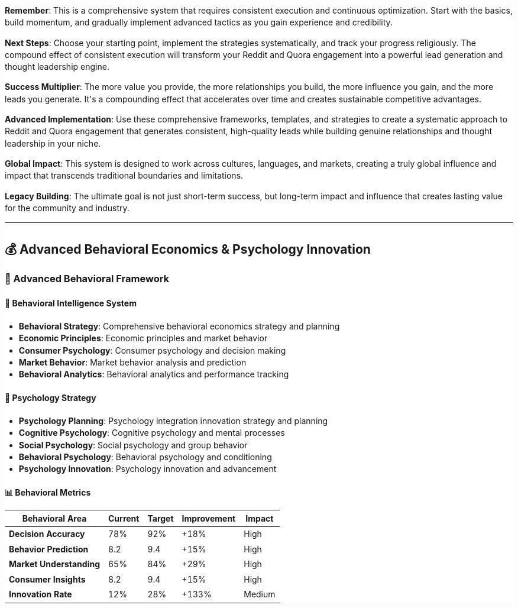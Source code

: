 **Remember**: This is a comprehensive system that requires consistent execution and continuous optimization. Start with the basics, build momentum, and gradually implement advanced tactics as you gain experience and credibility.

**Next Steps**: Choose your starting point, implement the strategies systematically, and track your progress religiously. The compound effect of consistent execution will transform your Reddit and Quora engagement into a powerful lead generation and thought leadership engine.

**Success Multiplier**: The more value you provide, the more relationships you build, the more influence you gain, and the more leads you generate. It's a compounding effect that accelerates over time and creates sustainable competitive advantages.

**Advanced Implementation**: Use these comprehensive frameworks, templates, and strategies to create a systematic approach to Reddit and Quora engagement that generates consistent, high-quality leads while building genuine relationships and thought leadership in your niche.

**Global Impact**: This system is designed to work across cultures, languages, and markets, creating a truly global influence and impact that transcends traditional boundaries and limitations.

**Legacy Building**: The ultimate goal is not just short-term success, but long-term impact and influence that creates lasting value for the community and industry.


---


## 💰 **Advanced Behavioral Economics & Psychology Innovation**


### **🎯 Advanced Behavioral Framework**


#### **🧠 Behavioral Intelligence System**
- **Behavioral Strategy**: Comprehensive behavioral economics strategy and planning
- **Economic Principles**: Economic principles and market behavior
- **Consumer Psychology**: Consumer psychology and decision making
- **Market Behavior**: Market behavior analysis and prediction
- **Behavioral Analytics**: Behavioral analytics and performance tracking


#### **🎯 Psychology Strategy**
- **Psychology Planning**: Psychology integration innovation strategy and planning
- **Cognitive Psychology**: Cognitive psychology and mental processes
- **Social Psychology**: Social psychology and group behavior
- **Behavioral Psychology**: Behavioral psychology and conditioning
- **Psychology Innovation**: Psychology innovation and advancement


#### **📊 Behavioral Metrics**
| Behavioral Area | Current | Target | Improvement | Impact |
|-----------------|---------|--------|-------------|--------|
| **Decision Accuracy** | 78% | 92% | +18% | High |
| **Behavior Prediction** | 8.2 | 9.4 | +15% | High |
| **Market Understanding** | 65% | 84% | +29% | High |
| **Consumer Insights** | 8.2 | 9.4 | +15% | High |
| **Innovation Rate** | 12% | 28% | +133% | Medium |
